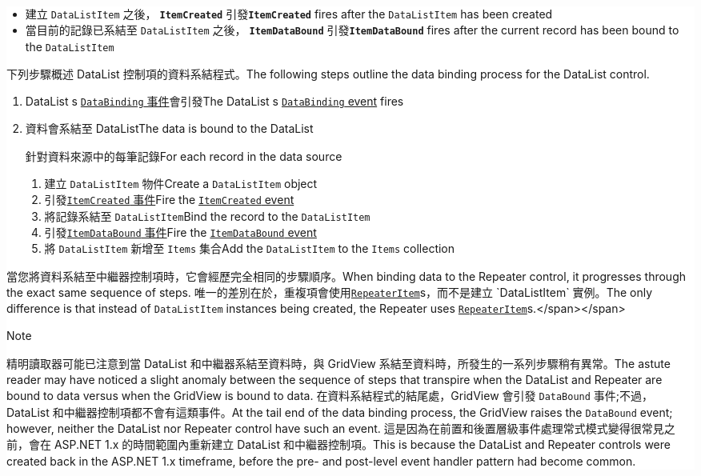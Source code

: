 - <span data-ttu-id="8aafc-128">建立 `DataListItem` 之後， **`ItemCreated`** 引發</span><span class="sxs-lookup"><span data-stu-id="8aafc-128">**`ItemCreated`** fires after the `DataListItem` has been created</span></span>
- <span data-ttu-id="8aafc-129">當目前的記錄已系結至 `DataListItem` 之後， **`ItemDataBound`** 引發</span><span class="sxs-lookup"><span data-stu-id="8aafc-129">**`ItemDataBound`** fires after the current record has been bound to the `DataListItem`</span></span>

<span data-ttu-id="8aafc-130">下列步驟概述 DataList 控制項的資料系結程式。</span><span class="sxs-lookup"><span data-stu-id="8aafc-130">The following steps outline the data binding process for the DataList control.</span></span>

1. <span data-ttu-id="8aafc-131">DataList s [`DataBinding` 事件](https://msdn.microsoft.com/library/system.web.ui.control.databinding.aspx)會引發</span><span class="sxs-lookup"><span data-stu-id="8aafc-131">The DataList s [`DataBinding` event](https://msdn.microsoft.com/library/system.web.ui.control.databinding.aspx) fires</span></span>
2. <span data-ttu-id="8aafc-132">資料會系結至 DataList</span><span class="sxs-lookup"><span data-stu-id="8aafc-132">The data is bound to the DataList</span></span>  
  
   <span data-ttu-id="8aafc-133">針對資料來源中的每筆記錄</span><span class="sxs-lookup"><span data-stu-id="8aafc-133">For each record in the data source</span></span> 

    1. <span data-ttu-id="8aafc-134">建立 `DataListItem` 物件</span><span class="sxs-lookup"><span data-stu-id="8aafc-134">Create a `DataListItem` object</span></span>
    2. <span data-ttu-id="8aafc-135">引發[`ItemCreated` 事件](https://msdn.microsoft.com/library/system.web.ui.webcontrols.datalist.itemcreated.aspx)</span><span class="sxs-lookup"><span data-stu-id="8aafc-135">Fire the [`ItemCreated` event](https://msdn.microsoft.com/library/system.web.ui.webcontrols.datalist.itemcreated.aspx)</span></span>
    3. <span data-ttu-id="8aafc-136">將記錄系結至 `DataListItem`</span><span class="sxs-lookup"><span data-stu-id="8aafc-136">Bind the record to the `DataListItem`</span></span>
    4. <span data-ttu-id="8aafc-137">引發[`ItemDataBound` 事件](https://msdn.microsoft.com/library/system.web.ui.webcontrols.datalist.itemdatabound.aspx)</span><span class="sxs-lookup"><span data-stu-id="8aafc-137">Fire the [`ItemDataBound` event](https://msdn.microsoft.com/library/system.web.ui.webcontrols.datalist.itemdatabound.aspx)</span></span>
    5. <span data-ttu-id="8aafc-138">將 `DataListItem` 新增至 `Items` 集合</span><span class="sxs-lookup"><span data-stu-id="8aafc-138">Add the `DataListItem` to the `Items` collection</span></span>

<span data-ttu-id="8aafc-139">當您將資料系結至中繼器控制項時，它會經歷完全相同的步驟順序。</span><span class="sxs-lookup"><span data-stu-id="8aafc-139">When binding data to the Repeater control, it progresses through the exact same sequence of steps.</span></span> <span data-ttu-id="8aafc-140">唯一的差別在於，重複項會使用[`RepeaterItem`](https://msdn.microsoft.com/library/system.web.ui.webcontrols.repeateritem(VS.80).aspx)s，而不是建立 `DataListItem` 實例。</span><span class="sxs-lookup"><span data-stu-id="8aafc-140">The only difference is that instead of `DataListItem` instances being created, the Repeater uses [`RepeaterItem`](https://msdn.microsoft.com/library/system.web.ui.webcontrols.repeateritem(VS.80).aspx)s.</span></span>

> [!NOTE]
> <span data-ttu-id="8aafc-141">精明讀取器可能已注意到當 DataList 和中繼器系結至資料時，與 GridView 系結至資料時，所發生的一系列步驟稍有異常。</span><span class="sxs-lookup"><span data-stu-id="8aafc-141">The astute reader may have noticed a slight anomaly between the sequence of steps that transpire when the DataList and Repeater are bound to data versus when the GridView is bound to data.</span></span> <span data-ttu-id="8aafc-142">在資料系結程式的結尾處，GridView 會引發 `DataBound` 事件;不過，DataList 和中繼器控制項都不會有這類事件。</span><span class="sxs-lookup"><span data-stu-id="8aafc-142">At the tail end of the data binding process, the GridView raises the `DataBound` event; however, neither the DataList nor Repeater control have such an event.</span></span> <span data-ttu-id="8aafc-143">這是因為在前置和後置層級事件處理常式模式變得很常見之前，會在 ASP.NET 1.x 的時間範圍內重新建立 DataList 和中繼器控制項。</span><span class="sxs-lookup"><span data-stu-id="8aafc-143">This is because the DataList and Repeater controls were created back in the ASP.NET 1.x timeframe, before the pre- and post-level event handler pattern had become common.</span></span>
